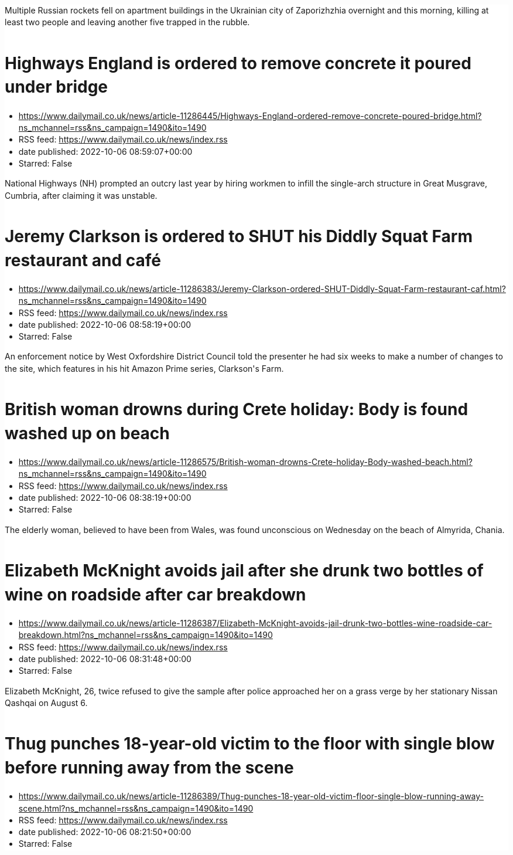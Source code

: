 Multiple Russian rockets fell on apartment buildings in the Ukrainian city of Zaporizhzhia overnight and this morning, killing at least two people and leaving another five trapped in the rubble.

# Highways England is ordered to remove concrete it poured under bridge
 - https://www.dailymail.co.uk/news/article-11286445/Highways-England-ordered-remove-concrete-poured-bridge.html?ns_mchannel=rss&ns_campaign=1490&ito=1490
 - RSS feed: https://www.dailymail.co.uk/news/index.rss
 - date published: 2022-10-06 08:59:07+00:00
 - Starred: False

National Highways (NH) prompted an outcry last year by hiring workmen to infill the single-arch structure in Great Musgrave, Cumbria, after claiming it was unstable.

# Jeremy Clarkson is ordered to SHUT his Diddly Squat Farm restaurant and café
 - https://www.dailymail.co.uk/news/article-11286383/Jeremy-Clarkson-ordered-SHUT-Diddly-Squat-Farm-restaurant-caf.html?ns_mchannel=rss&ns_campaign=1490&ito=1490
 - RSS feed: https://www.dailymail.co.uk/news/index.rss
 - date published: 2022-10-06 08:58:19+00:00
 - Starred: False

An enforcement notice by West Oxfordshire District Council told the presenter he had six weeks to make a number of changes to the site, which features in his hit Amazon Prime series, Clarkson's Farm.

# British woman drowns during Crete holiday: Body is found washed up on beach
 - https://www.dailymail.co.uk/news/article-11286575/British-woman-drowns-Crete-holiday-Body-washed-beach.html?ns_mchannel=rss&ns_campaign=1490&ito=1490
 - RSS feed: https://www.dailymail.co.uk/news/index.rss
 - date published: 2022-10-06 08:38:19+00:00
 - Starred: False

The elderly woman, believed to have been from Wales, was found unconscious on Wednesday on the beach of Almyrida, Chania.

# Elizabeth McKnight avoids jail after she drunk two  bottles of wine on roadside after car breakdown
 - https://www.dailymail.co.uk/news/article-11286387/Elizabeth-McKnight-avoids-jail-drunk-two-bottles-wine-roadside-car-breakdown.html?ns_mchannel=rss&ns_campaign=1490&ito=1490
 - RSS feed: https://www.dailymail.co.uk/news/index.rss
 - date published: 2022-10-06 08:31:48+00:00
 - Starred: False

Elizabeth McKnight, 26, twice refused to give the sample after police approached her on a grass verge by her stationary Nissan Qashqai on August 6.

# Thug punches 18-year-old victim to the floor with single blow before running away from the scene
 - https://www.dailymail.co.uk/news/article-11286389/Thug-punches-18-year-old-victim-floor-single-blow-running-away-scene.html?ns_mchannel=rss&ns_campaign=1490&ito=1490
 - RSS feed: https://www.dailymail.co.uk/news/index.rss
 - date published: 2022-10-06 08:21:50+00:00
 - Starred: False
